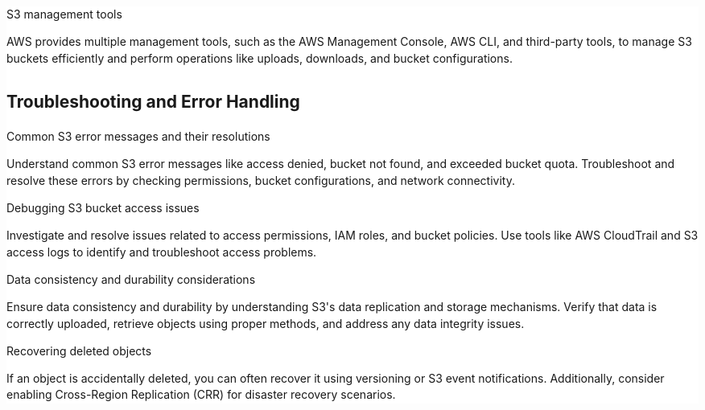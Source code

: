 S3 management tools

AWS provides multiple management tools, such as the AWS Management Console, AWS CLI, and third-party tools, to manage S3 buckets efficiently and perform operations like uploads, downloads, and bucket configurations.

## Troubleshooting and Error Handling

Common S3 error messages and their resolutions

Understand common S3 error messages like access denied, bucket not found, and exceeded bucket quota. Troubleshoot and resolve these errors by checking permissions, bucket configurations, and network connectivity.

Debugging S3 bucket access issues

Investigate and resolve issues related to access permissions, IAM roles, and bucket policies. Use tools like AWS CloudTrail and S3 access logs to identify and troubleshoot access problems.

Data consistency and durability considerations

Ensure data consistency and durability by understanding S3's data replication and storage mechanisms. Verify that data is correctly uploaded, retrieve objects using proper methods, and address any data integrity issues.

Recovering deleted objects

If an object is accidentally deleted, you can often recover it using versioning or S3 event notifications. Additionally, consider enabling Cross-Region Replication (CRR) for disaster recovery scenarios.
